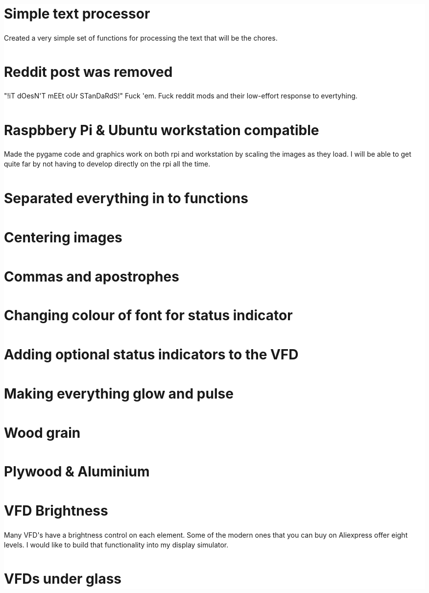 # Simple text processor

Created a very simple set of functions for processing the text that will be the chores.

# Reddit post was removed

"!iT dOesN'T mEEt oUr STanDaRdS!" Fuck 'em. Fuck reddit mods and their low-effort response to evertyhing.

# Raspbbery Pi & Ubuntu workstation compatible

Made the pygame code and graphics work on both rpi and workstation by scaling the images as they load. I will be able to
get quite far by not having to develop directly on the rpi all the time.

# Separated everything in to functions

# Centering images

# Commas and apostrophes

# Changing colour of font for status indicator

# Adding optional status indicators to the VFD

# Making everything glow and pulse

# Wood grain

# Plywood & Aluminium

# VFD Brightness

Many VFD's have a brightness control on each element. Some of the modern ones that you can buy on Aliexpress offer eight
levels. I would like to build that functionality into my display simulator.

# VFDs under glass
